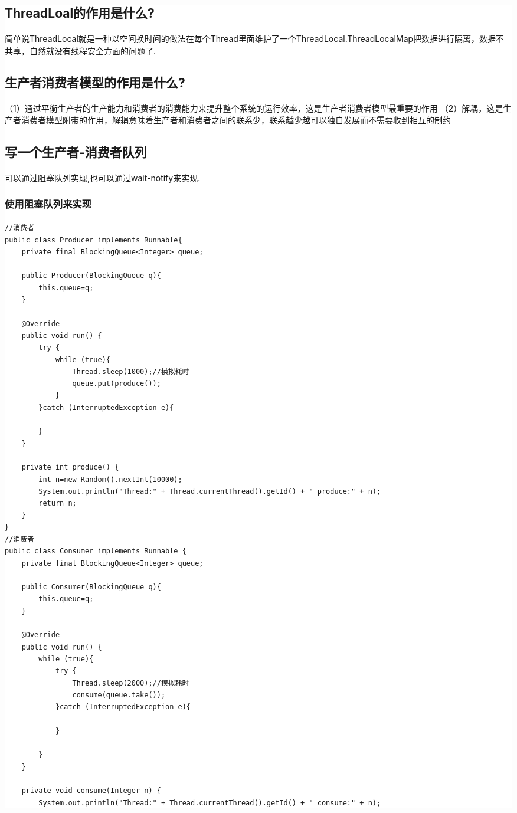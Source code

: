 ## ThreadLoal的作用是什么?
简单说ThreadLocal就是一种以空间换时间的做法在每个Thread里面维护了一个ThreadLocal.ThreadLocalMap把数据进行隔离，数据不共享，自然就没有线程安全方面的问题了.

## 生产者消费者模型的作用是什么?
（1）通过平衡生产者的生产能力和消费者的消费能力来提升整个系统的运行效率，这是生产者消费者模型最重要的作用
（2）解耦，这是生产者消费者模型附带的作用，解耦意味着生产者和消费者之间的联系少，联系越少越可以独自发展而不需要收到相互的制约

## 写一个生产者-消费者队列
可以通过阻塞队列实现,也可以通过wait-notify来实现.

### 使用阻塞队列来实现
```
//消费者
public class Producer implements Runnable{
    private final BlockingQueue<Integer> queue;

    public Producer(BlockingQueue q){
        this.queue=q;
    }

    @Override
    public void run() {
        try {
            while (true){
                Thread.sleep(1000);//模拟耗时
                queue.put(produce());
            }
        }catch (InterruptedException e){

        }
    }

    private int produce() {
        int n=new Random().nextInt(10000);
        System.out.println("Thread:" + Thread.currentThread().getId() + " produce:" + n);
        return n;
    }
}
//消费者
public class Consumer implements Runnable {
    private final BlockingQueue<Integer> queue;

    public Consumer(BlockingQueue q){
        this.queue=q;
    }

    @Override
    public void run() {
        while (true){
            try {
                Thread.sleep(2000);//模拟耗时
                consume(queue.take());
            }catch (InterruptedException e){

            }

        }
    }

    private void consume(Integer n) {
        System.out.println("Thread:" + Thread.currentThread().getId() + " consume:" + n);
```